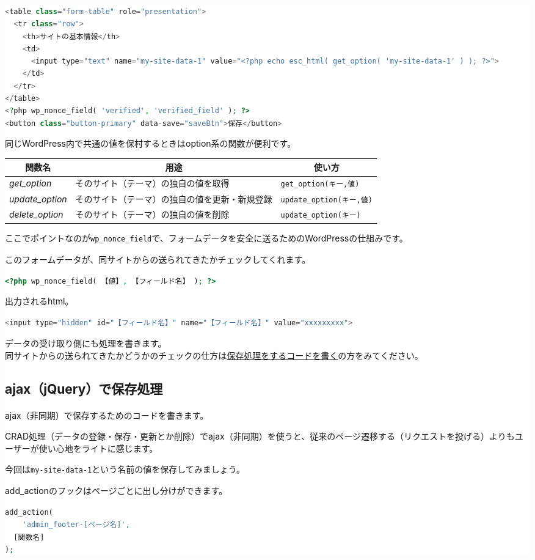 
```php
<table class="form-table" role="presentation">
  <tr class="row">
    <th>サイトの基本情報</th>
    <td>
      <input type="text" name="my-site-data-1" value="<?php echo esc_html( get_option( 'my-site-data-1' ) ); ?>">
    </td>
  </tr>
</table>
<?php wp_nonce_field( 'verified', 'verified_field' ); ?>
<button class="button-primary" data-save="saveBtn">保存</button>
```
同じWordPress内で共通の値を保村するときはoption系の関数が便利です。

|関数名|用途|使い方|
|-|-|-|
|*get_option*|そのサイト（テーマ）の独自の値を取得|`get_option(キー,値)`|
|*update_option*|そのサイト（テーマ）の独自の値を更新・新規登録|`update_option(キー,値)`|
|*delete_option*|そのサイト（テーマ）の独自の値を削除|`update_option(キー)`|

ここでポイントなのが`wp_nonce_field`で、フォームデータを安全に送るためのWordPressの仕組みです。

このフォームデータが、同サイトからの送られてきたかチェックしてくれます。

```php
<?php wp_nonce_field( 【値】, 【フィールド名】 ); ?>
```
出力されるhtml。
```php
<input type="hidden" id="【フィールド名】" name="【フィールド名】" value="xxxxxxxxx">
```
データの受け取り側にも処理を書きます。<br>同サイトからの送られてきたかどうかのチェックの仕方は[保存処理をするコードを書く](#保存処理をするコードを書く)の方をみてください。

## ajax（jQuery）で保存処理

ajax（非同期）で保存するためのコードを書きます。

CRAD処理（データの登録・保存・更新とか削除）でajax（非同期）を使うと、従来のページ遷移する（リクエストを投げる）よりもユーザーが使い心地をライトに感じます。

今回は`my-site-data-1`という名前の値を保存してみましょう。

add_actionのフックはページごとに出し分けができます。

```php
add_action(
	'admin_footer-[ページ名]',
  [関数名]
);

```
